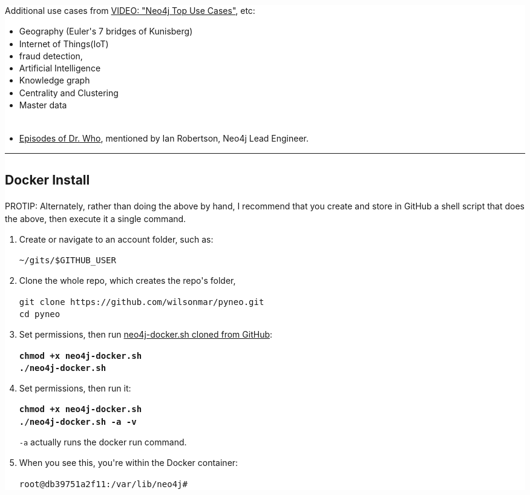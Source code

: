 Additional use cases from <a target="_blank" href="https://www.youtube.com/watch?v=lb90EBfAj0o">VIDEO: "Neo4j Top Use Cases"</a>, etc:

   * Geography (Euler's 7 bridges of Kunisberg)
   * Internet of Things(IoT)
   * fraud detection, 
   * Artificial Intelligence 
   * Knowledge graph
   * Centrality and Clustering
   * Master data
   <br /><br />

<a name="SampleDBs"></a>

   * <a target="_blank" href="https://www.youtube.com/watch?v=78r0MgH0u0w&time=38m45s" title="Mar 25, 2015">Episodes of Dr. Who</a>, mentioned by Ian Robertson, Neo4j Lead Engineer. 


<hr />

<a name="Install"></a>

<a name="DockerInstall"></a>

## Docker Install

   PROTIP: Alternately, rather than doing the above by hand,
   I recommend that you create and store in GitHub a shell script that does the above, then execute it a single command. 

1. Create or navigate to an account folder, such as:

   <pre>~/gits/$GITHUB_USER</pre>

1. Clone the whole repo, which creates the repo's folder,

   <pre>git clone https://github.com/wilsonmar/pyneo.git
   cd pyneo
   </pre>

1. Set permissions, then run <a target="_blank" href="https://github.com/wilsonmar/pyneo/blob/master/neo4j-docker.sh">neo4j-docker.sh cloned from GitHub</a>:

   <pre><strong>chmod +x neo4j-docker.sh
   ./neo4j-docker.sh
   </strong></pre>

1. Set permissions, then run it:

   <pre><strong>chmod +x neo4j-docker.sh
   ./neo4j-docker.sh -a -v
   </strong></pre>

   `-a` actually runs the docker run command.

1. When you see this, you're within the Docker container:

   <pre>root@db39751a2f11:/var/lib/neo4j#</pre>
